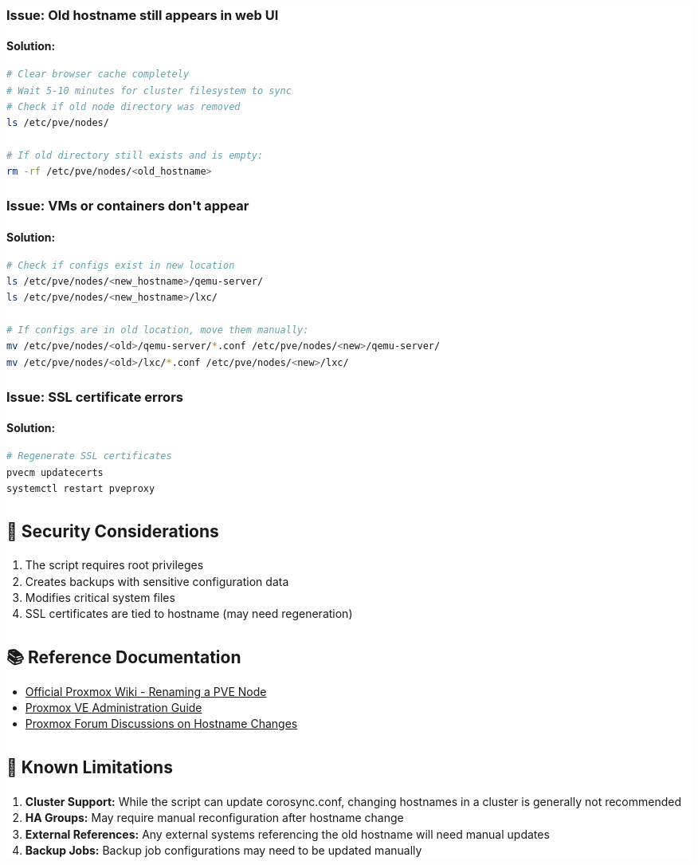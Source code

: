 ### Issue: Old hostname still appears in web UI

**Solution:**
```bash
# Clear browser cache completely
# Wait 5-10 minutes for cluster filesystem to sync
# Check if old node directory was removed
ls /etc/pve/nodes/

# If old directory still exists and is empty:
rm -rf /etc/pve/nodes/<old_hostname>
```

### Issue: VMs or containers don't appear

**Solution:**
```bash
# Check if configs exist in new location
ls /etc/pve/nodes/<new_hostname>/qemu-server/
ls /etc/pve/nodes/<new_hostname>/lxc/

# If configs are in old location, move them manually:
mv /etc/pve/nodes/<old>/qemu-server/*.conf /etc/pve/nodes/<new>/qemu-server/
mv /etc/pve/nodes/<old>/lxc/*.conf /etc/pve/nodes/<new>/lxc/
```

### Issue: SSL certificate errors

**Solution:**
```bash
# Regenerate SSL certificates
pvecm updatecerts
systemctl restart pveproxy
```

## 🔐 Security Considerations

1. The script requires root privileges
2. Creates backups with sensitive configuration data
3. Modifies critical system files
4. SSL certificates are tied to hostname (may need regeneration)

## 📚 Reference Documentation

- [Official Proxmox Wiki - Renaming a PVE Node](https://pve.proxmox.com/wiki/Renaming_a_PVE_node)
- [Proxmox VE Administration Guide](https://pve.proxmox.com/pve-docs/pve-admin-guide.html)
- [Proxmox Forum Discussions on Hostname Changes](https://forum.proxmox.com/tags/hostname/)

## 🐛 Known Limitations

1. **Cluster Support:** While the script can update corosync.conf, changing hostnames in a cluster is generally not recommended
2. **HA Groups:** May require manual reconfiguration after hostname change
3. **External References:** Any external systems referencing the old hostname will need manual updates
4. **Backup Jobs:** Backup job configurations may need to be updated manually

